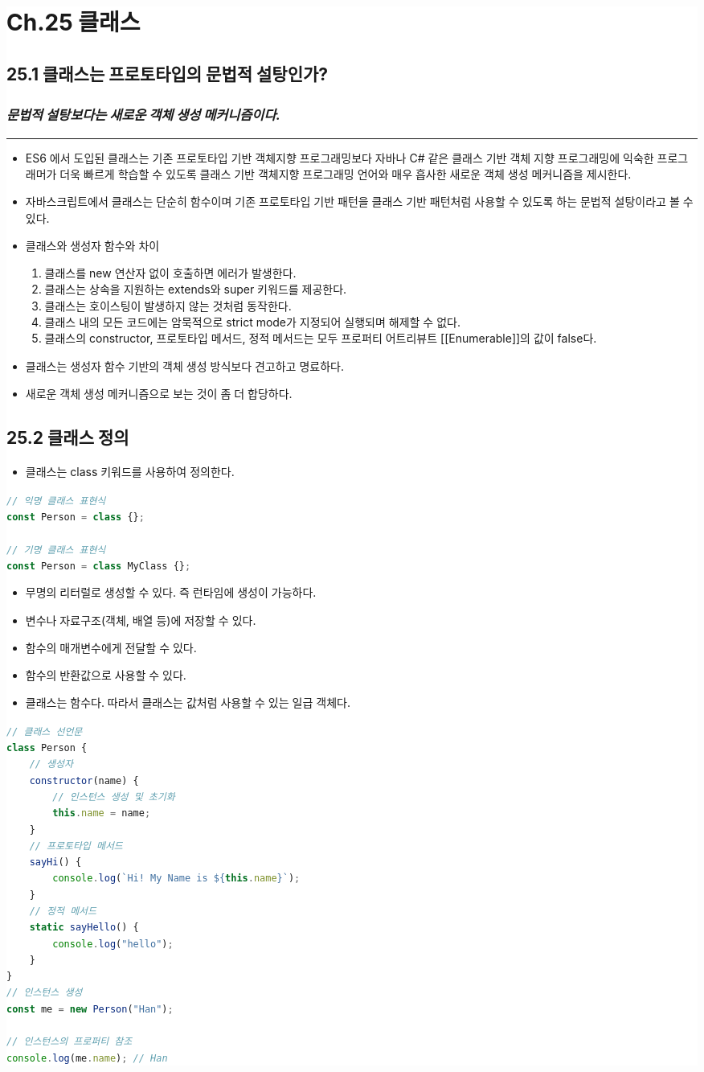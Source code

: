 # Ch.25 클래스

## 25.1 클래스는 프로토타입의 문법적 설탕인가?

### _문법적 설탕보다는 새로운 객체 생성 메커니즘이다._

---

- ES6 에서 도입된 클래스는 기존 프로토타입 기반 객체지향 프로그래밍보다 자바나 C# 같은 클래스 기반 객체 지향 프로그래밍에 익숙한 프로그래머가 더욱 빠르게 학습할 수 있도록 클래스 기반 객체지향 프로그래밍 언어와 매우 흡사한 새로운 객체 생성 메커니즘을 제시한다.
- 자바스크립트에서 클래스는 단순히 함수이며 기존 프로토타입 기반 패턴을 클래스 기반 패턴처럼 사용할 수 있도록 하는 문법적 설탕이라고 볼 수 있다.

- 클래스와 생성자 함수와 차이

  1. 클래스를 new 연산자 없이 호출하면 에러가 발생한다.
  2. 클래스는 상속을 지원하는 extends와 super 키워드를 제공한다.
  3. 클래스는 호이스팅이 발생하지 않는 것처럼 동작한다.
  4. 클래스 내의 모든 코드에는 암묵적으로 strict mode가 지정되어 실행되며 해제할 수 없다.
  5. 클래스의 constructor, 프로토타입 메서드, 정적 메서드는 모두 프로퍼티 어트리뷰트 [[Enumerable]]의 값이 false다.

- 클래스는 생성자 함수 기반의 객체 생성 방식보다 견고하고 명료하다.
- 새로운 객체 생성 메커니즘으로 보는 것이 좀 더 합당하다.

## 25.2 클래스 정의

- 클래스는 class 키워드를 사용하여 정의한다.

```jsx
// 익명 클래스 표현식
const Person = class {};

// 기명 클래스 표현식
const Person = class MyClass {};
```

- 무명의 리터럴로 생성할 수 있다. 즉 런타임에 생성이 가능하다.
- 변수나 자료구조(객체, 배열 등)에 저장할 수 있다.
- 함수의 매개변수에게 전달할 수 있다.
- 함수의 반환값으로 사용할 수 있다.

- 클래스는 함수다. 따라서 클래스는 값처럼 사용할 수 있는 일급 객체다.

```jsx
// 클래스 선언문
class Person {
	// 생성자
	constructor(name) {
		// 인스턴스 생성 및 초기화
		this.name = name;
	}
	// 프로토타입 메서드
	sayHi() {
		console.log(`Hi! My Name is ${this.name}`);
	}
	// 정적 메서드
	static sayHello() {
		console.log("hello");
	}
}
// 인스턴스 생성
const me = new Person("Han");

// 인스턴스의 프로퍼티 참조
console.log(me.name); // Han

```
